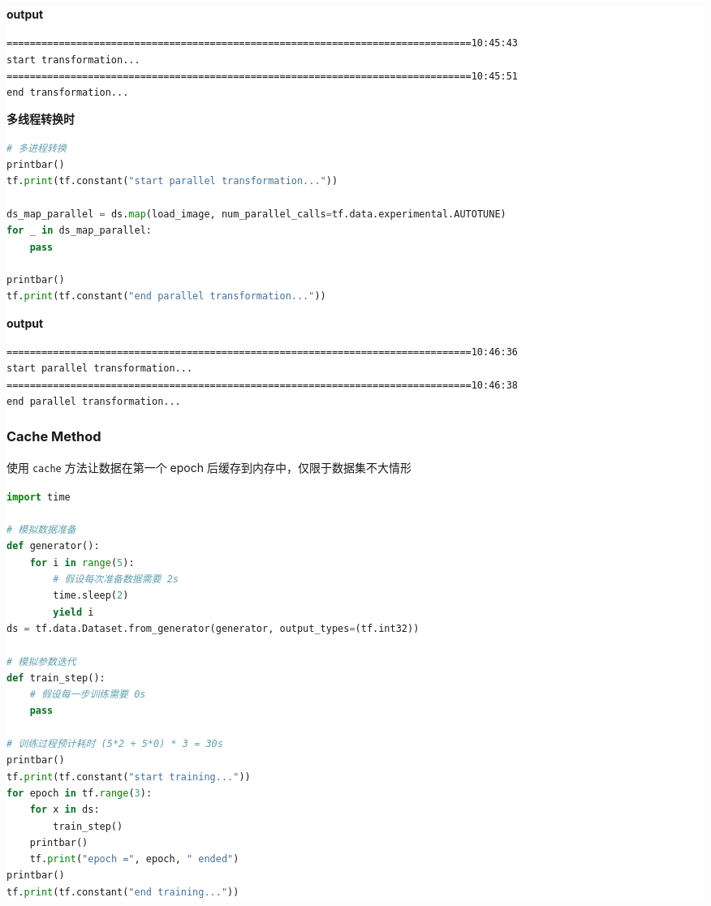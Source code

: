 **output**

```console
================================================================================10:45:43
start transformation...
================================================================================10:45:51
end transformation...
```

**多线程转换时**

```python
# 多进程转换
printbar()
tf.print(tf.constant("start parallel transformation..."))

ds_map_parallel = ds.map(load_image, num_parallel_calls=tf.data.experimental.AUTOTUNE)
for _ in ds_map_parallel:
    pass

printbar()
tf.print(tf.constant("end parallel transformation..."))
```

**output**

```console
================================================================================10:46:36
start parallel transformation...
================================================================================10:46:38
end parallel transformation...
```

### Cache Method

使用 `cache` 方法让数据在第一个 epoch 后缓存到内存中，仅限于数据集不大情形

```python
import time

# 模拟数据准备
def generator():
    for i in range(5):
        # 假设每次准备数据需要 2s
        time.sleep(2)
        yield i
ds = tf.data.Dataset.from_generator(generator, output_types=(tf.int32))

# 模拟参数迭代
def train_step():
    # 假设每一步训练需要 0s
    pass

# 训练过程预计耗时 (5*2 + 5*0) * 3 = 30s
printbar()
tf.print(tf.constant("start training..."))
for epoch in tf.range(3):
    for x in ds:
        train_step()  
    printbar()
    tf.print("epoch =", epoch, " ended")
printbar()
tf.print(tf.constant("end training..."))
```
